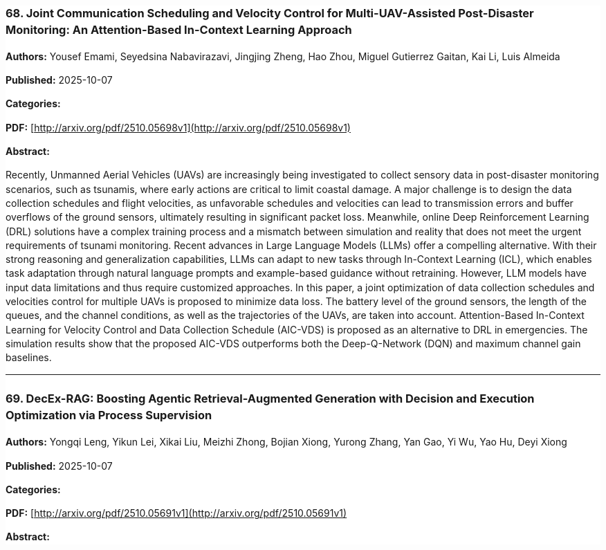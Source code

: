 
### 68. Joint Communication Scheduling and Velocity Control for   Multi-UAV-Assisted Post-Disaster Monitoring: An Attention-Based In-Context   Learning Approach

**Authors:** Yousef Emami, Seyedsina Nabavirazavi, Jingjing Zheng, Hao Zhou, Miguel Gutierrez Gaitan, Kai Li, Luis Almeida

**Published:** 2025-10-07

**Categories:** 

**PDF:** [http://arxiv.org/pdf/2510.05698v1](http://arxiv.org/pdf/2510.05698v1)

**Abstract:**

Recently, Unmanned Aerial Vehicles (UAVs) are increasingly being investigated
to collect sensory data in post-disaster monitoring scenarios, such as
tsunamis, where early actions are critical to limit coastal damage. A major
challenge is to design the data collection schedules and flight velocities, as
unfavorable schedules and velocities can lead to transmission errors and buffer
overflows of the ground sensors, ultimately resulting in significant packet
loss. Meanwhile, online Deep Reinforcement Learning (DRL) solutions have a
complex training process and a mismatch between simulation and reality that
does not meet the urgent requirements of tsunami monitoring. Recent advances in
Large Language Models (LLMs) offer a compelling alternative. With their strong
reasoning and generalization capabilities, LLMs can adapt to new tasks through
In-Context Learning (ICL), which enables task adaptation through natural
language prompts and example-based guidance without retraining. However, LLM
models have input data limitations and thus require customized approaches. In
this paper, a joint optimization of data collection schedules and velocities
control for multiple UAVs is proposed to minimize data loss. The battery level
of the ground sensors, the length of the queues, and the channel conditions, as
well as the trajectories of the UAVs, are taken into account. Attention-Based
In-Context Learning for Velocity Control and Data Collection Schedule (AIC-VDS)
is proposed as an alternative to DRL in emergencies. The simulation results
show that the proposed AIC-VDS outperforms both the Deep-Q-Network (DQN) and
maximum channel gain baselines.

---

### 69. DecEx-RAG: Boosting Agentic Retrieval-Augmented Generation with Decision   and Execution Optimization via Process Supervision

**Authors:** Yongqi Leng, Yikun Lei, Xikai Liu, Meizhi Zhong, Bojian Xiong, Yurong Zhang, Yan Gao, Yi Wu, Yao Hu, Deyi Xiong

**Published:** 2025-10-07

**Categories:** 

**PDF:** [http://arxiv.org/pdf/2510.05691v1](http://arxiv.org/pdf/2510.05691v1)

**Abstract:**
